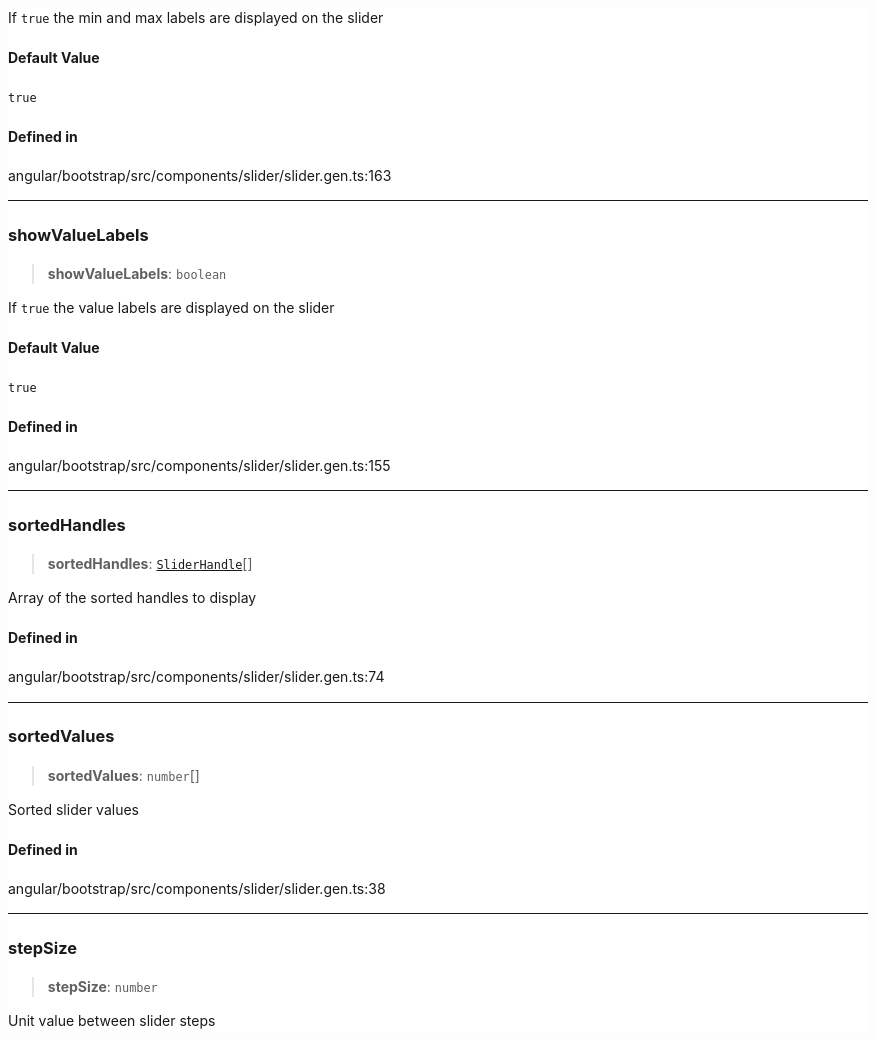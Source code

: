 If `true` the min and max labels are displayed on the slider

#### Default Value

`true`

#### Defined in

angular/bootstrap/src/components/slider/slider.gen.ts:163

***

### showValueLabels

> **showValueLabels**: `boolean`

If `true` the value labels are displayed on the slider

#### Default Value

`true`

#### Defined in

angular/bootstrap/src/components/slider/slider.gen.ts:155

***

### sortedHandles

> **sortedHandles**: [`SliderHandle`](SliderHandle.md)[]

Array of the sorted handles to display

#### Defined in

angular/bootstrap/src/components/slider/slider.gen.ts:74

***

### sortedValues

> **sortedValues**: `number`[]

Sorted slider values

#### Defined in

angular/bootstrap/src/components/slider/slider.gen.ts:38

***

### stepSize

> **stepSize**: `number`

Unit value between slider steps
